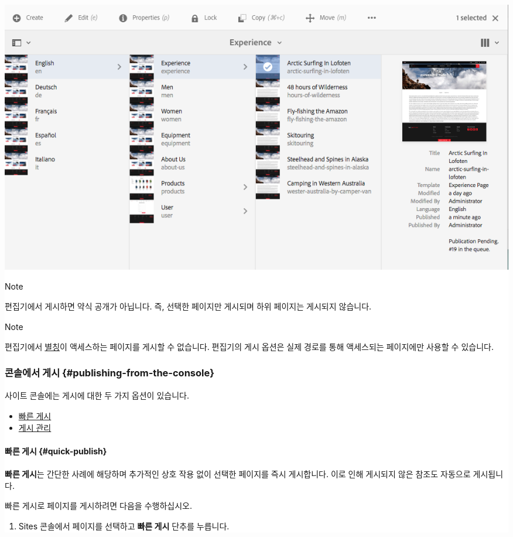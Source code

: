    ![screen_shot_2018-03-21at152951](assets/screen_shot_2018-03-21at152951.png)

>[!NOTE]
>
>편집기에서 게시하면 약식 공개가 아닙니다. 즉, 선택한 페이지만 게시되며 하위 페이지는 게시되지 않습니다.

>[!NOTE]
>
>편집기에서 [별칭](/help/sites-authoring/editing-page-properties.md#advanced)이 액세스하는 페이지를 게시할 수 없습니다. 편집기의 게시 옵션은 실제 경로를 통해 액세스되는 페이지에만 사용할 수 있습니다.

### 콘솔에서 게시 {#publishing-from-the-console}

사이트 콘솔에는 게시에 대한 두 가지 옵션이 있습니다.

* [빠른 게시](/help/sites-authoring/publishing-pages.md#quick-publish)
* [게시 관리](/help/sites-authoring/publishing-pages.md#manage-publication)

#### 빠른 게시 {#quick-publish}

**빠른 게시**&#x200B;는 간단한 사례에 해당하며 추가적인 상호 작용 없이 선택한 페이지를 즉시 게시합니다. 이로 인해 게시되지 않은 참조도 자동으로 게시됩니다.

빠른 게시로 페이지를 게시하려면 다음을 수행하십시오.

1. Sites 콘솔에서 페이지를 선택하고 **빠른 게시** 단추를 누릅니다.
